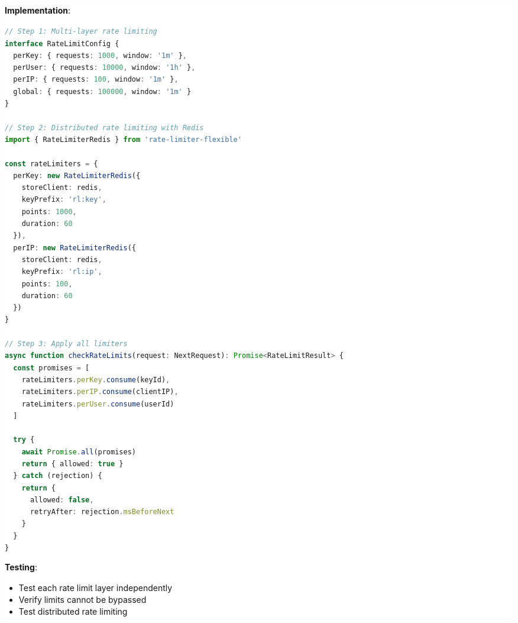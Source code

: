 **Implementation**:
```typescript
// Step 1: Multi-layer rate limiting
interface RateLimitConfig {
  perKey: { requests: 1000, window: '1m' },
  perUser: { requests: 10000, window: '1h' },
  perIP: { requests: 100, window: '1m' },
  global: { requests: 100000, window: '1m' }
}

// Step 2: Distributed rate limiting with Redis
import { RateLimiterRedis } from 'rate-limiter-flexible'

const rateLimiters = {
  perKey: new RateLimiterRedis({
    storeClient: redis,
    keyPrefix: 'rl:key',
    points: 1000,
    duration: 60
  }),
  perIP: new RateLimiterRedis({
    storeClient: redis,
    keyPrefix: 'rl:ip',
    points: 100,
    duration: 60
  })
}

// Step 3: Apply all limiters
async function checkRateLimits(request: NextRequest): Promise<RateLimitResult> {
  const promises = [
    rateLimiters.perKey.consume(keyId),
    rateLimiters.perIP.consume(clientIP),
    rateLimiters.perUser.consume(userId)
  ]

  try {
    await Promise.all(promises)
    return { allowed: true }
  } catch (rejection) {
    return {
      allowed: false,
      retryAfter: rejection.msBeforeNext
    }
  }
}
```

**Testing**:
- Test each rate limit layer independently
- Verify limits cannot be bypassed
- Test distributed rate limiting
